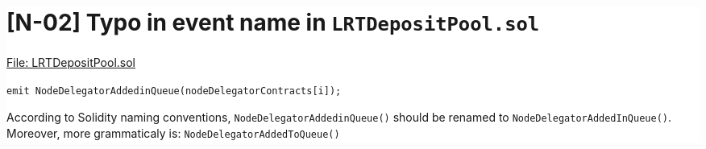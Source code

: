 # [N-02] Typo in event name in `LRTDepositPool.sol`

[File: LRTDepositPool.sol](https://github.com/code-423n4/2023-11-kelp/blob/f751d7594051c0766c7ecd1e68daeb0661e43ee3/src/LRTDepositPool.sol#L171)
```
emit NodeDelegatorAddedinQueue(nodeDelegatorContracts[i]);
```

According to Solidity naming conventions, `NodeDelegatorAddedinQueue()` should be renamed to `NodeDelegatorAddedInQueue()`.
Moreover, more grammaticaly is: `NodeDelegatorAddedToQueue()`